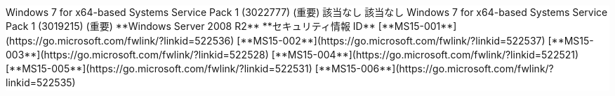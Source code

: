 </td>
<td style="border:1px solid black;">
Windows 7 for x64-based Systems Service Pack 1  
(3022777)  
(重要)

</td>
<td style="border:1px solid black;">
該当なし

</td>
<td style="border:1px solid black;">
該当なし

</td>
<td style="border:1px solid black;">
Windows 7 for x64-based Systems Service Pack 1  
(3019215)  
(重要)

</td>
</tr>
<tr>
<td style="border:1px solid black;" colspan="9">
**Windows Server 2008 R2**

</td>
</tr>
<tr>
<td style="border:1px solid black;">
**セキュリティ情報 ID**

</td>
<td style="border:1px solid black;">
[**MS15-001**](https://go.microsoft.com/fwlink/?linkid=522536)

</td>
<td style="border:1px solid black;">
[**MS15-002**](https://go.microsoft.com/fwlink/?linkid=522537)

</td>
<td style="border:1px solid black;">
[**MS15-003**](https://go.microsoft.com/fwlink/?linkid=522528)

</td>
<td style="border:1px solid black;">
[**MS15-004**](https://go.microsoft.com/fwlink/?linkid=522521)

</td>
<td style="border:1px solid black;">
[**MS15-005**](https://go.microsoft.com/fwlink/?linkid=522531)

</td>
<td style="border:1px solid black;">
[**MS15-006**](https://go.microsoft.com/fwlink/?linkid=522535)
